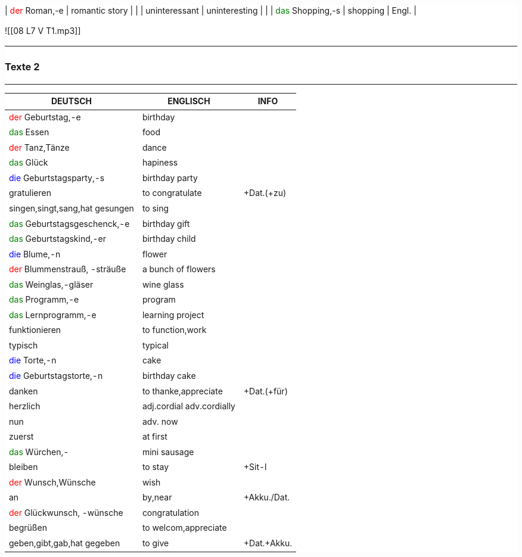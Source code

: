 | <span style="color:red">der</span> Roman,-e              | romantic story                      |                      |
| uninteressant                                            | uninteresting                       |                      |
| <span style="color:green">das</span> Shopping,-s         | shopping                            | Engl.                |

![[08 L7 V T1.mp3]]
___
###  Texte 2
___

|__DEUTSCH__|__ENGLISCH__|__INFO__|
|---|---|---|
|<span style="color:red">der</span> Geburtstag,-e|birthday||
|<span style="color:green">das</span> Essen|food||
|<span style="color:red">der</span> Tanz,Tänze|dance||
|<span style="color:green">das</span> Glück|hapiness||
|<span style="color:blue">die</span> Geburtstagsparty,-s|birthday party||
|gratulieren|to congratulate|+Dat.(+zu)|
|singen,singt,sang,hat gesungen|to sing||
|<span style="color:green">das</span> Geburtstagsgeschenck,-e|birthday gift||
|<span style="color:green">das</span> Geburtstagskind,-er|birthday child||
|<span style="color:blue">die</span> Blume,-n|flower||
|<span style="color:red">der</span> Blummenstrauß, -sträuße|a bunch of flowers||
|<span style="color:green">das</span> Weinglas,-gläser|wine glass||
|<span style="color:green">das</span> Programm,-e|program||
|<span style="color:green">das</span> Lernprogramm,-e|learning project||
|funktionieren|to function,work||
|typisch|typical||
|<span style="color:blue">die</span> Torte,-n|cake||
|<span style="color:blue">die</span> Geburtstagstorte,-n|birthday cake||
|danken|to thanke,appreciate|+Dat.(+für)|
|herzlich|adj.cordial adv.cordially||
|nun|adv. now||
|zuerst|at first||
|<span style="color:green">das</span> Würchen,-|mini sausage||
|bleiben|to stay|+Sit-l|
|<span style="color:red">der</span> Wunsch,Wünsche|wish||
|an|by,near|+Akku./Dat.|
|<span style="color:red">der</span> Glückwunsch, -wünsche|congratulation||
|begrüßen|to welcom,appreciate||
|geben,gibt,gab,hat gegeben|to give|+Dat.+Akku.|